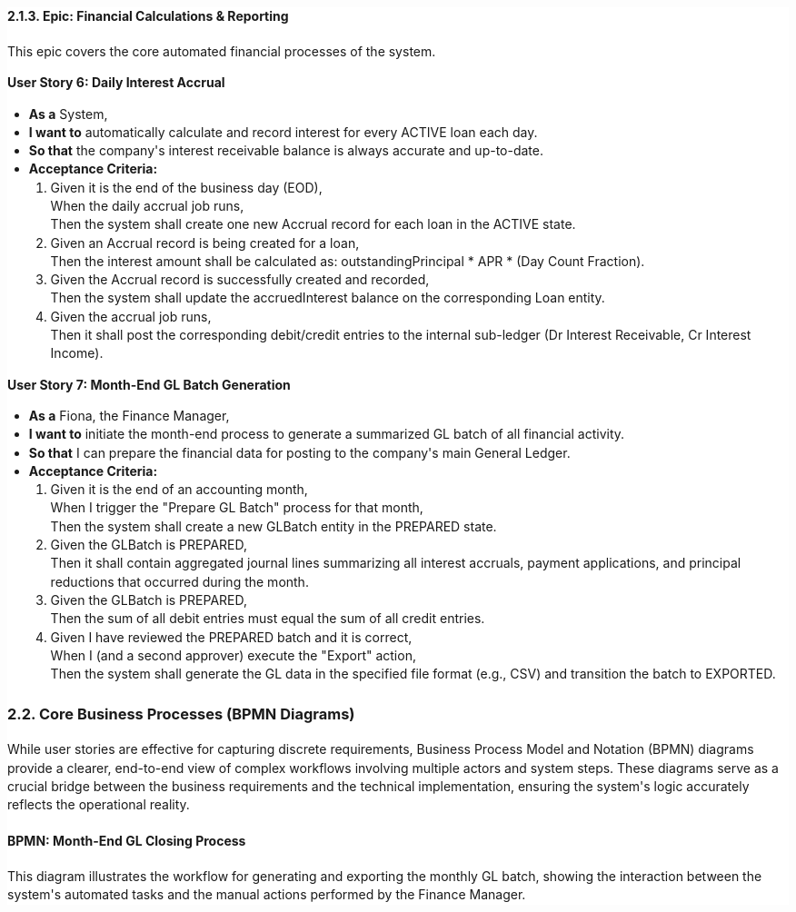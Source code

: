 #### **2.1.3. Epic: Financial Calculations & Reporting**

This epic covers the core automated financial processes of the system.

**User Story 6: Daily Interest Accrual**

* **As a** System,  
* **I want to** automatically calculate and record interest for every ACTIVE loan each day.  
* **So that** the company's interest receivable balance is always accurate and up-to-date.  
* **Acceptance Criteria:**  
  1. Given it is the end of the business day (EOD),  
     When the daily accrual job runs,  
     Then the system shall create one new Accrual record for each loan in the ACTIVE state.  
  2. Given an Accrual record is being created for a loan,  
     Then the interest amount shall be calculated as: outstandingPrincipal \* APR \* (Day Count Fraction).  
  3. Given the Accrual record is successfully created and recorded,  
     Then the system shall update the accruedInterest balance on the corresponding Loan entity.  
  4. Given the accrual job runs,  
     Then it shall post the corresponding debit/credit entries to the internal sub-ledger (Dr Interest Receivable, Cr Interest Income).

**User Story 7: Month-End GL Batch Generation**

* **As a** Fiona, the Finance Manager,  
* **I want to** initiate the month-end process to generate a summarized GL batch of all financial activity.  
* **So that** I can prepare the financial data for posting to the company's main General Ledger.  
* **Acceptance Criteria:**  
  1. Given it is the end of an accounting month,  
     When I trigger the "Prepare GL Batch" process for that month,  
     Then the system shall create a new GLBatch entity in the PREPARED state.  
  2. Given the GLBatch is PREPARED,  
     Then it shall contain aggregated journal lines summarizing all interest accruals, payment applications, and principal reductions that occurred during the month.  
  3. Given the GLBatch is PREPARED,  
     Then the sum of all debit entries must equal the sum of all credit entries.  
  4. Given I have reviewed the PREPARED batch and it is correct,  
     When I (and a second approver) execute the "Export" action,  
     Then the system shall generate the GL data in the specified file format (e.g., CSV) and transition the batch to EXPORTED.

### **2.2. Core Business Processes (BPMN Diagrams)**

While user stories are effective for capturing discrete requirements, Business Process Model and Notation (BPMN) diagrams provide a clearer, end-to-end view of complex workflows involving multiple actors and system steps. These diagrams serve as a crucial bridge between the business requirements and the technical implementation, ensuring the system's logic accurately reflects the operational reality.

#### **BPMN: Month-End GL Closing Process**

This diagram illustrates the workflow for generating and exporting the monthly GL batch, showing the interaction between the system's automated tasks and the manual actions performed by the Finance Manager.
